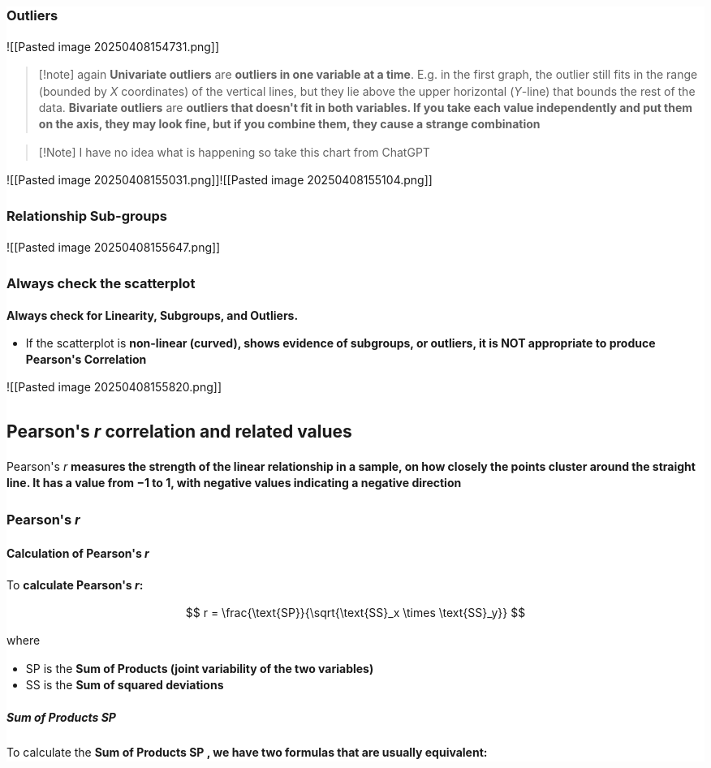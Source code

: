 ### Outliers

![[Pasted image 20250408154731.png]]

> [!note] again
> **Univariate outliers** are **outliers in one variable at a time**. E.g. in the first graph, the outlier still fits in the range (bounded by $X$ coordinates) of the vertical lines, but they lie above the upper horizontal ($Y$-line) that bounds the rest of the data. **Bivariate outliers** are **outliers that doesn't fit in both variables. If you take each value independently and put them on the axis, they may look fine, but if you combine them, they cause a strange combination**

> [!Note] I have no idea what is happening so take this chart from ChatGPT

![[Pasted image 20250408155031.png]]![[Pasted image 20250408155104.png]]

### Relationship Sub-groups

![[Pasted image 20250408155647.png]]

### Always check the scatterplot

**Always check for Linearity, Subgroups, and Outliers.**

- If the scatterplot is **non-linear (curved), shows evidence of subgroups, or outliers, it is NOT appropriate to produce Pearson's Correlation**

![[Pasted image 20250408155820.png]]

## Pearson's $r$ correlation and related values

Pearson's $r$ **measures the strength of the linear relationship in a sample, on how closely the points cluster around the straight line. It has a value from $-1$ to $1$, with negative values indicating a negative direction**

### Pearson's $r$

#### Calculation of Pearson's $r$

To **calculate Pearson's $r$:**

$$
r = \frac{\text{SP}}{\sqrt{\text{SS}_x \times \text{SS}_y}}
$$

where

- $\text{SP}$ is the **Sum of Products (joint variability of the two variables)**
- $\text{SS}$ is the **Sum of squared deviations**

##### Sum of Products $\text{SP}$

To calculate the **Sum of Products $\text{SP}$ , we have two formulas that are usually equivalent:**

